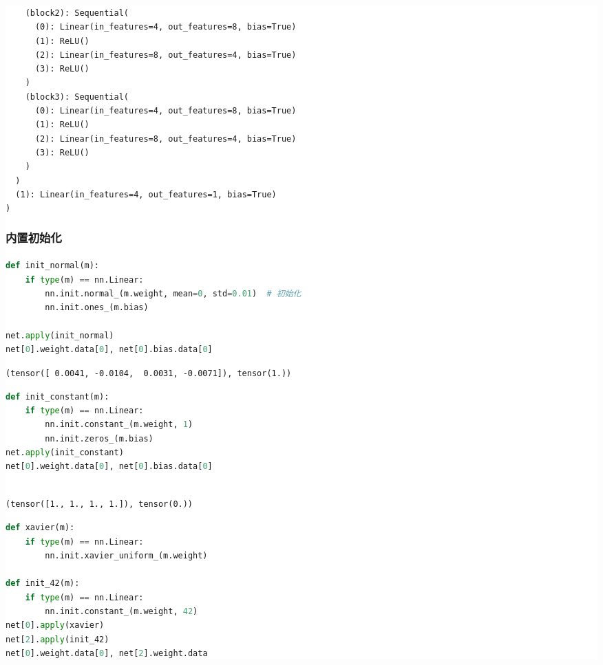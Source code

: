         (block2): Sequential(
          (0): Linear(in_features=4, out_features=8, bias=True)
          (1): ReLU()
          (2): Linear(in_features=8, out_features=4, bias=True)
          (3): ReLU()
        )
        (block3): Sequential(
          (0): Linear(in_features=4, out_features=8, bias=True)
          (1): ReLU()
          (2): Linear(in_features=8, out_features=4, bias=True)
          (3): ReLU()
        )
      )
      (1): Linear(in_features=4, out_features=1, bias=True)
    )
    

### 内置初始化


```python
def init_normal(m):
    if type(m) == nn.Linear:
        nn.init.normal_(m.weight, mean=0, std=0.01)  # 初始化
        nn.init.ones_(m.bias)
        
net.apply(init_normal)
net[0].weight.data[0], net[0].bias.data[0]
```




    (tensor([ 0.0041, -0.0104,  0.0031, -0.0071]), tensor(1.))




```python
def init_constant(m):
    if type(m) == nn.Linear:
        nn.init.constant_(m.weight, 1)
        nn.init.zeros_(m.bias)
net.apply(init_constant)
net[0].weight.data[0], net[0].bias.data[0]        
        
```




    (tensor([1., 1., 1., 1.]), tensor(0.))




```python
def xavier(m):
    if type(m) == nn.Linear:
        nn.init.xavier_uniform_(m.weight)

def init_42(m):
    if type(m) == nn.Linear:
        nn.init.constant_(m.weight, 42)
net[0].apply(xavier)
net[2].apply(init_42)
net[0].weight.data[0], net[2].weight.data  
```
